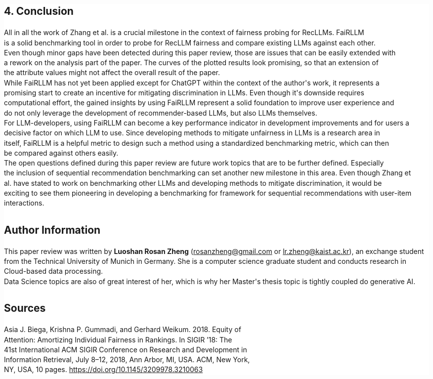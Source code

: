 ## 4. Conclusion

All in all the work of Zhang et al. is a crucial milestone in the context of fairness probing for RecLLMs. FaiRLLM   
is a solid benchmarking tool in order to probe for RecLLM fairness and compare existing LLMs against each other.  
Even though minor gaps have been detected during this paper review, those are issues that can be easily extended with  
a rework on the analysis part of the paper. The curves of the plotted results look promising, so that an extension of  
the attribute values might not affect the overall result of the paper.  
While FaiRLLM has not yet been applied except for ChatGPT within the context of the author's work, it represents a  
promising start to create an incentive for mitigating discrimination in LLMs. Even though it's downside requires   
computational effort, the gained insights by using FaiRLLM represent a solid foundation to improve user experience and  
do not only leverage the development of recommender-based LLMs, but also LLMs themselves.     
For LLM-developers, using FaiRLLM can become a key performance indicator in development improvements and for users a  
decisive factor on which LLM to use. Since developing methods to mitigate unfairness in LLMs is a research area in   
itself, FaiRLLM is a helpful metric to design such a method using a standardized benchmarking metric, which can then  
be compared against others easily.  
The open questions defined during this paper review are future work topics that are to be further defined. Especially  
the inclusion of sequential recommendation benchmarking can set another new milestone in this area. Even though Zhang et  
al. have stated to work on benchmarking other LLMs and developing methods to mitigate discrimination, it would be  
exciting to see them pioneering in developing a benchmarking for framework for sequential recommendations with user-item  
interactions.

## Author Information

This paper review was written by **Luoshan Rosan Zheng** (rosanzheng@gmail.com or lr.zheng@kaist.ac.kr), an exchange student from the Technical University of Munich in Germany. She is a computer science graduate student and conducts research in Cloud-based data processing.  
Data Science topics are also of great interest of her, which is why her Master's thesis topic is tightly coupled do generative AI.

## Sources

Asia J. Biega, Krishna P. Gummadi, and Gerhard Weikum. 2018. Equity of  
Attention: Amortizing Individual Fairness in Rankings. In SIGIR ’18: The  
41st International ACM SIGIR Conference on Research and Development in  
Information Retrieval, July 8–12, 2018, Ann Arbor, MI, USA. ACM, New York,  
NY, USA, 10 pages. https://doi.org/10.1145/3209978.3210063

